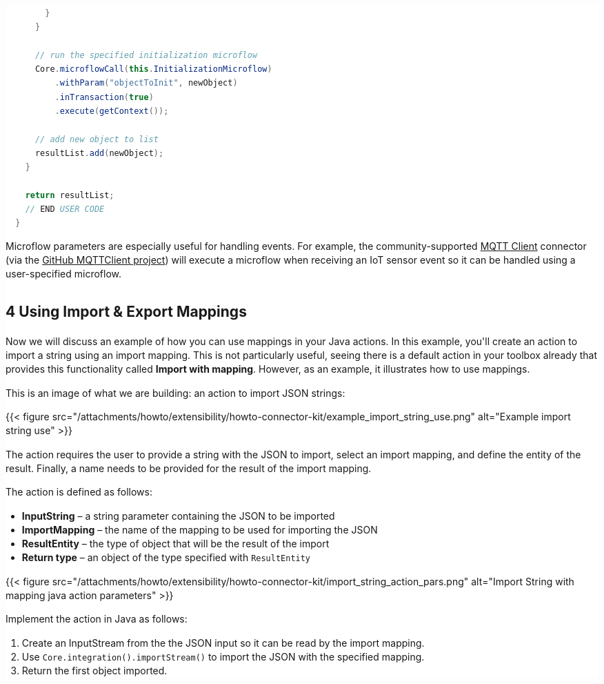 ```java
        }
      }

      // run the specified initialization microflow
      Core.microflowCall(this.InitializationMicroflow)
          .withParam("objectToInit", newObject)
          .inTransaction(true)
          .execute(getContext());

      // add new object to list
      resultList.add(newObject);
    }

    return resultList;
    // END USER CODE
  }
```

Microflow parameters are especially useful for handling events. For example, the community-supported [MQTT Client](https://marketplace.mendix.com/link/component/3066/Mendix/MQTT-Client) connector (via the [GitHub MQTTClient project](https://github.com/ako/MqttClient)) will execute a microflow when receiving an IoT sensor event so it can be handled using a user-specified microflow.

## 4 Using Import & Export Mappings

Now we will discuss an example of how you can use mappings in your Java actions. In this example, you'll create an action to import a string using an import mapping. This is not particularly useful, seeing there is a default action in your toolbox already that provides this functionality called **Import with mapping**. However, as an example, it illustrates how to use mappings.

This is an image of what we are building: an action to import JSON strings:

{{< figure src="/attachments/howto/extensibility/howto-connector-kit/example_import_string_use.png" alt="Example import string use" >}}

The action requires the user to provide a string with the JSON to import, select an import mapping, and define the entity of the result. Finally, a name needs to be provided for the result of the import mapping.

The action is defined as follows:

* **InputString** – a string parameter containing the JSON to be imported
* **ImportMapping** – the name of the mapping to be used for importing the JSON
* **ResultEntity** – the type of object that will be the result of the import
* **Return type** – an object of the type specified with `ResultEntity`

 {{< figure src="/attachments/howto/extensibility/howto-connector-kit/import_string_action_pars.png" alt="Import String with mapping java action parameters" >}}

Implement the action in Java as follows:

1. Create an InputStream from the the JSON input so it can be read by the import mapping.
2. Use `Core.integration().importStream()` to import the JSON with the specified mapping.
3. Return the first object imported.
